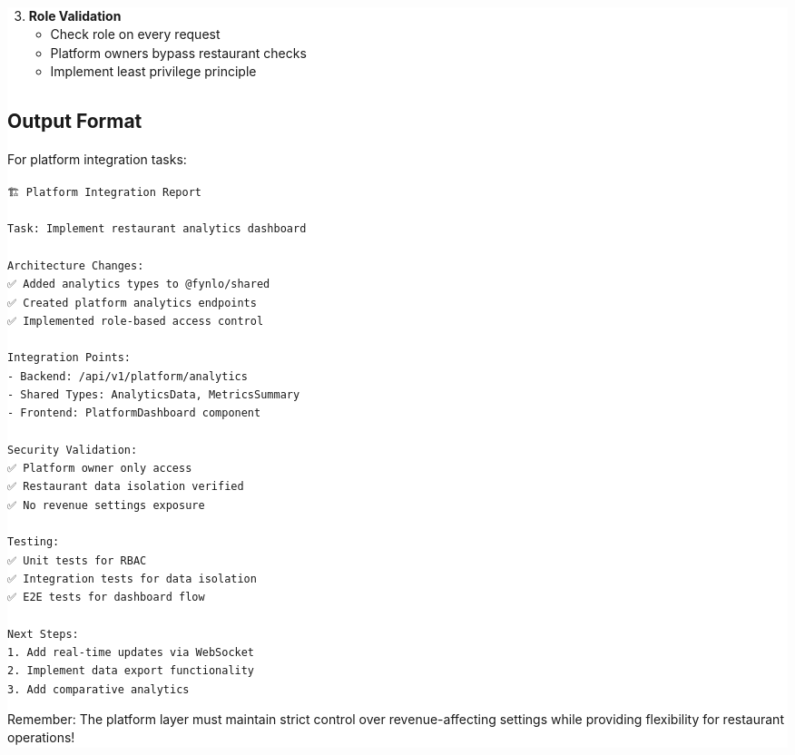 3. **Role Validation**
   - Check role on every request
   - Platform owners bypass restaurant checks
   - Implement least privilege principle

## Output Format

For platform integration tasks:
```
🏗️ Platform Integration Report

Task: Implement restaurant analytics dashboard

Architecture Changes:
✅ Added analytics types to @fynlo/shared
✅ Created platform analytics endpoints
✅ Implemented role-based access control

Integration Points:
- Backend: /api/v1/platform/analytics
- Shared Types: AnalyticsData, MetricsSummary
- Frontend: PlatformDashboard component

Security Validation:
✅ Platform owner only access
✅ Restaurant data isolation verified
✅ No revenue settings exposure

Testing:
✅ Unit tests for RBAC
✅ Integration tests for data isolation
✅ E2E tests for dashboard flow

Next Steps:
1. Add real-time updates via WebSocket
2. Implement data export functionality
3. Add comparative analytics
```

Remember: The platform layer must maintain strict control over revenue-affecting settings while providing flexibility for restaurant operations!
